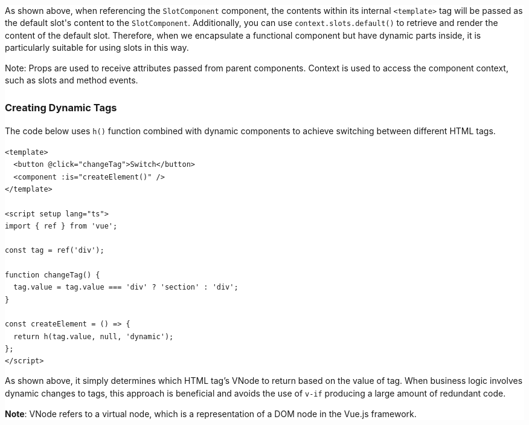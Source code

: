 
As shown above, when referencing the `SlotComponent` component, the contents within its internal `<template>` tag will be passed as the default slot's content to the `SlotComponent`. Additionally, you can use `context.slots.default()` to retrieve and render the content of the default slot. Therefore, when we encapsulate a functional component but have dynamic parts inside, it is particularly suitable for using slots in this way.

Note: Props are used to receive attributes passed from parent components. Context is used to access the component context, such as slots and method events.

### Creating Dynamic Tags

The code below uses `h()` function combined with dynamic components to achieve switching between different HTML tags.

```
<template>
  <button @click="changeTag">Switch</button>
  <component :is="createElement()" />
</template>

<script setup lang="ts">
import { ref } from 'vue';

const tag = ref('div');

function changeTag() {
  tag.value = tag.value === 'div' ? 'section' : 'div';
}

const createElement = () => {
  return h(tag.value, null, 'dynamic');
};
</script>
```

As shown above, it simply determines which HTML tag’s VNode to return based on the value of tag. When business logic involves dynamic changes to tags, this approach is beneficial and avoids the use of `v-if` producing a large amount of redundant code.

**Note**: VNode refers to a virtual node, which is a representation of a DOM node in the Vue.js framework.
